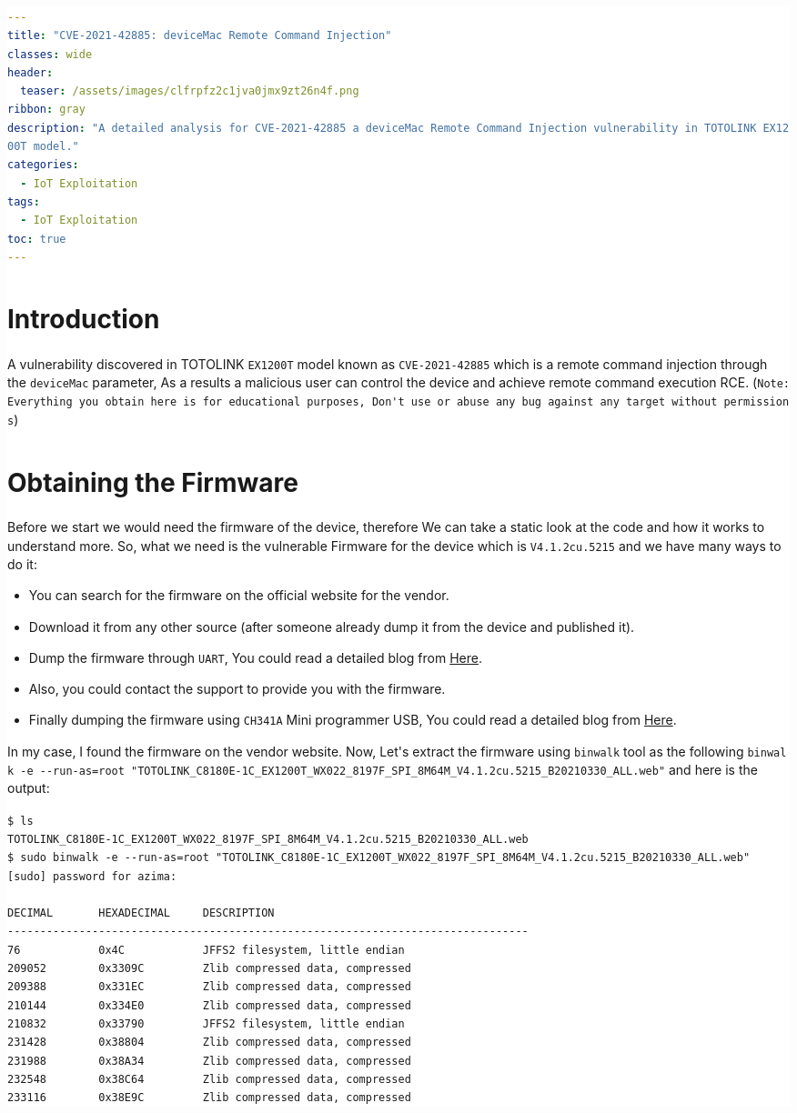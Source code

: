```yaml
---
title: "CVE-2021-42885: deviceMac Remote Command Injection"
classes: wide
header:
  teaser: /assets/images/clfrpfz2c1jva0jmx9zt26n4f.png
ribbon: gray
description: "A detailed analysis for CVE-2021-42885 a deviceMac Remote Command Injection vulnerability in TOTOLINK EX1200T model."
categories:
  - IoT Exploitation
tags:
  - IoT Exploitation
toc: true
---
```


# **Introduction**

A vulnerability discovered in TOTOLINK `EX1200T` model known as `CVE-2021-42885` which is a remote command injection through the `deviceMac` parameter, As a results a malicious user can control the device and achieve remote command execution RCE. (`Note:Everything you obtain here is for educational purposes, Don't use or abuse any bug against any target without permissions`)

# **Obtaining the Firmware**

Before we start we would need the firmware of the device, therefore We can take a static look at the code and how it works to understand more. So, what we need is the vulnerable Firmware for the device which is `V4.1.2cu.5215` and we have many ways to do it:

- You can search for the firmware on the official website for the vendor.
    
- Download it from any other source (after someone already dump it from the device and published it).
    
- Dump the firmware through `UART`, You could read a detailed blog from [Here](https://www.cyberark.com/resources/threat-research-blog/accessing-and-dumping-firmware-through-uart).
    
- Also, you could contact the support to provide you with the firmware.
    
- Finally dumping the firmware using `CH341A` Mini programmer USB, You could read a detailed blog from [Here](https://www.blackhillsinfosec.com/dumping-firmware-with-the-ch341a-programmer/).
    

In my case, I found the firmware on the vendor website. Now, Let's extract the firmware using `binwalk` tool as the following `binwalk -e --run-as=root "TOTOLINK_C8180E-1C_EX1200T_WX022_8197F_SPI_8M64M_V4.1.2cu.5215_B20210330_ALL.web"` and here is the output:

```
$ ls
TOTOLINK_C8180E-1C_EX1200T_WX022_8197F_SPI_8M64M_V4.1.2cu.5215_B20210330_ALL.web
$ sudo binwalk -e --run-as=root "TOTOLINK_C8180E-1C_EX1200T_WX022_8197F_SPI_8M64M_V4.1.2cu.5215_B20210330_ALL.web"
[sudo] password for azima:

DECIMAL       HEXADECIMAL     DESCRIPTION
--------------------------------------------------------------------------------
76            0x4C            JFFS2 filesystem, little endian
209052        0x3309C         Zlib compressed data, compressed
209388        0x331EC         Zlib compressed data, compressed
210144        0x334E0         Zlib compressed data, compressed
210832        0x33790         JFFS2 filesystem, little endian
231428        0x38804         Zlib compressed data, compressed
231988        0x38A34         Zlib compressed data, compressed
232548        0x38C64         Zlib compressed data, compressed
233116        0x38E9C         Zlib compressed data, compressed
```